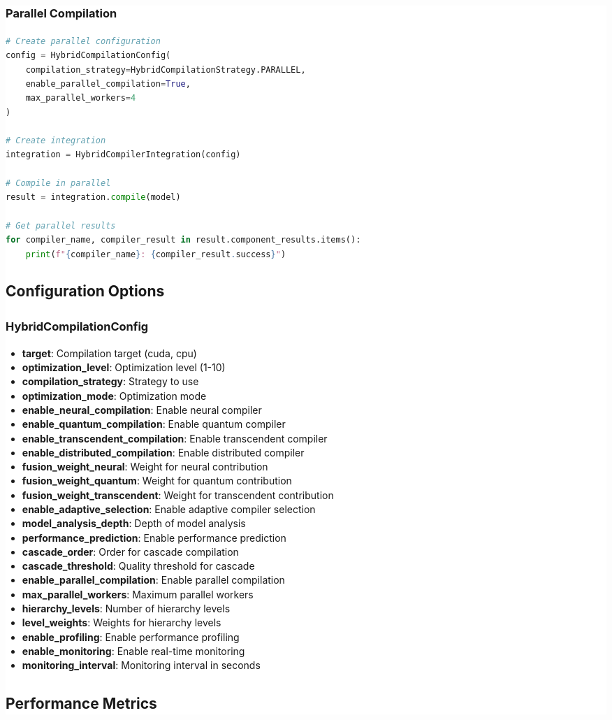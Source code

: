 ### Parallel Compilation

```python
# Create parallel configuration
config = HybridCompilationConfig(
    compilation_strategy=HybridCompilationStrategy.PARALLEL,
    enable_parallel_compilation=True,
    max_parallel_workers=4
)

# Create integration
integration = HybridCompilerIntegration(config)

# Compile in parallel
result = integration.compile(model)

# Get parallel results
for compiler_name, compiler_result in result.component_results.items():
    print(f"{compiler_name}: {compiler_result.success}")
```

## Configuration Options

### HybridCompilationConfig

- **target**: Compilation target (cuda, cpu)
- **optimization_level**: Optimization level (1-10)
- **compilation_strategy**: Strategy to use
- **optimization_mode**: Optimization mode
- **enable_neural_compilation**: Enable neural compiler
- **enable_quantum_compilation**: Enable quantum compiler
- **enable_transcendent_compilation**: Enable transcendent compiler
- **enable_distributed_compilation**: Enable distributed compiler
- **fusion_weight_neural**: Weight for neural contribution
- **fusion_weight_quantum**: Weight for quantum contribution
- **fusion_weight_transcendent**: Weight for transcendent contribution
- **enable_adaptive_selection**: Enable adaptive compiler selection
- **model_analysis_depth**: Depth of model analysis
- **performance_prediction**: Enable performance prediction
- **cascade_order**: Order for cascade compilation
- **cascade_threshold**: Quality threshold for cascade
- **enable_parallel_compilation**: Enable parallel compilation
- **max_parallel_workers**: Maximum parallel workers
- **hierarchy_levels**: Number of hierarchy levels
- **level_weights**: Weights for hierarchy levels
- **enable_profiling**: Enable performance profiling
- **enable_monitoring**: Enable real-time monitoring
- **monitoring_interval**: Monitoring interval in seconds

## Performance Metrics
